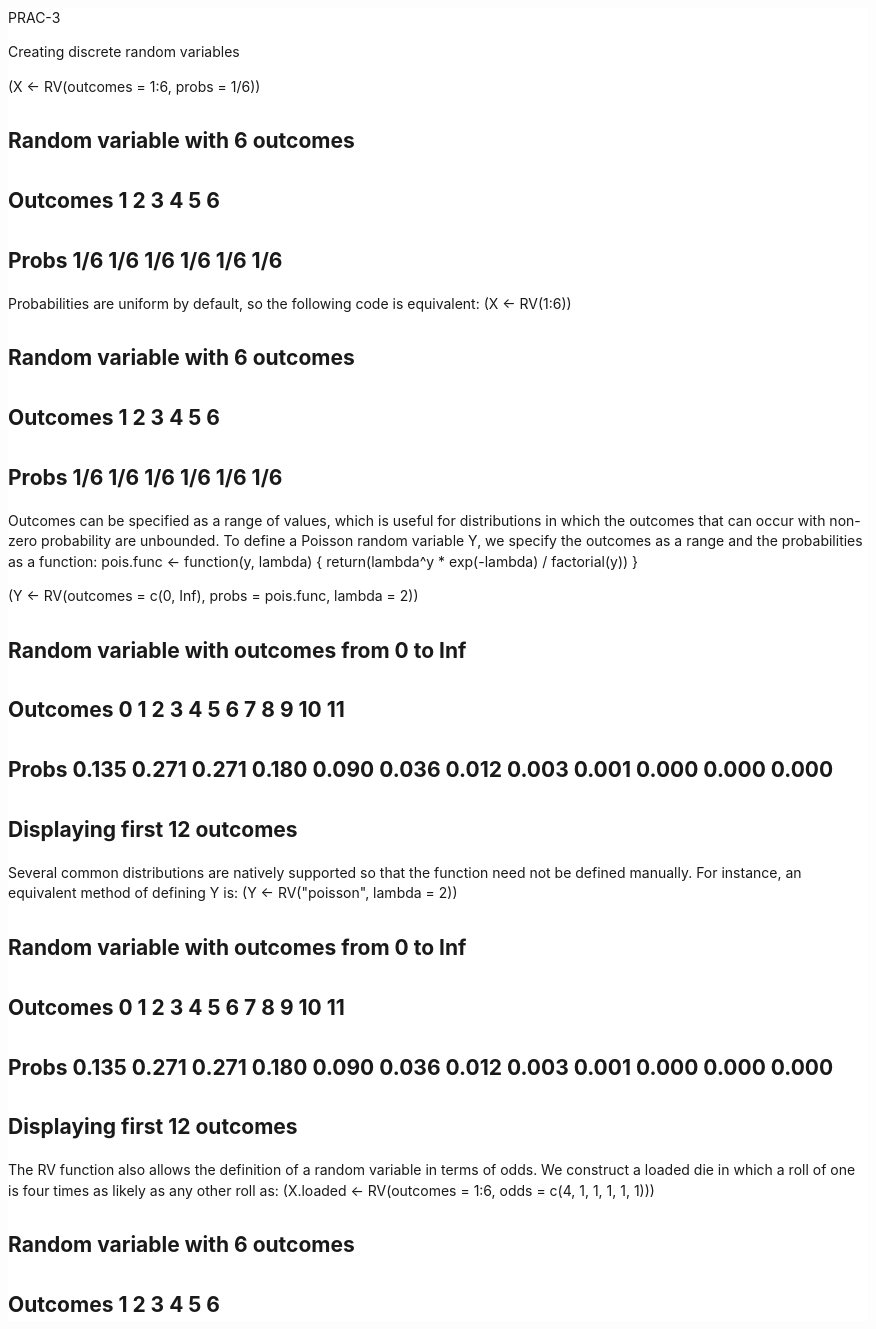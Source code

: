 PRAC-3

Creating discrete random variables

(X <- RV(outcomes = 1:6, probs = 1/6))
## Random variable with 6 outcomes
## 
## Outcomes   1   2   3   4   5   6
## Probs    1/6 1/6 1/6 1/6 1/6 1/6
Probabilities are uniform by default, so the following code is equivalent:
(X <- RV(1:6))
## Random variable with 6 outcomes
## 
## Outcomes   1   2   3   4   5   6
## Probs    1/6 1/6 1/6 1/6 1/6 1/6
Outcomes can be specified as a range of values, which is useful for distributions in which the outcomes that can occur with non-zero probability are unbounded. To define a Poisson random variable Y, we specify the outcomes as a range and the probabilities as a function:
pois.func <- function(y, lambda) { return(lambda^y * exp(-lambda) / factorial(y)) }


(Y <- RV(outcomes = c(0, Inf), probs = pois.func, lambda = 2))
## Random variable with outcomes from 0 to Inf 
## 
## Outcomes     0     1     2     3     4     5     6     7     8     9    10    11
## Probs    0.135 0.271 0.271 0.180 0.090 0.036 0.012 0.003 0.001 0.000 0.000 0.000
## 
## Displaying first 12 outcomes
Several common distributions are natively supported so that the function need not be defined manually. For instance, an equivalent method of defining Y is:
(Y <- RV("poisson", lambda = 2))
## Random variable with outcomes from 0 to Inf 
## 
## Outcomes     0     1     2     3     4     5     6     7     8     9    10    11
## Probs    0.135 0.271 0.271 0.180 0.090 0.036 0.012 0.003 0.001 0.000 0.000 0.000
## 
## Displaying first 12 outcomes
The RV function also allows the definition of a random variable in terms of odds. We construct a loaded die in which a roll of one is four times as likely as any other roll as:
(X.loaded <- RV(outcomes = 1:6, odds = c(4, 1, 1, 1, 1, 1)))
## Random variable with 6 outcomes
## 
## Outcomes   1   2   3   4   5   6